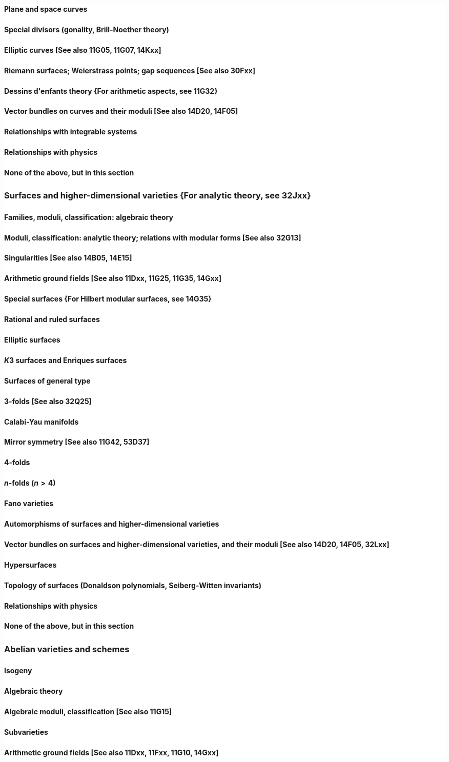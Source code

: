 #### Plane and space curves
#### Special divisors (gonality, Brill-Noether theory)
#### Elliptic curves [See also 11G05, 11G07, 14Kxx]
#### Riemann surfaces; Weierstrass points; gap sequences [See also 30Fxx]
#### Dessins d'enfants theory {For arithmetic aspects, see 11G32}
#### Vector bundles on curves and their moduli [See also 14D20, 14F05]
#### Relationships with integrable systems
#### Relationships with physics
#### None of the above, but in this section
### Surfaces and higher-dimensional varieties {For analytic theory, see 32Jxx}
#### Families, moduli, classification: algebraic theory
#### Moduli, classification: analytic theory; relations with modular forms [See also 32G13]
#### Singularities [See also 14B05, 14E15]
#### Arithmetic ground fields [See also 11Dxx, 11G25, 11G35, 14Gxx]
#### Special surfaces {For Hilbert modular surfaces, see 14G35}
#### Rational and ruled surfaces
#### Elliptic surfaces
#### $K3$ surfaces and Enriques surfaces
#### Surfaces of general type
#### $3$-folds [See also 32Q25]
#### Calabi-Yau manifolds
#### Mirror symmetry [See also 11G42, 53D37]
#### $4$-folds
#### $n$-folds ($n>4$)
#### Fano varieties
#### Automorphisms of surfaces and higher-dimensional varieties
#### Vector bundles on surfaces and higher-dimensional varieties, and their moduli [See also 14D20, 14F05, 32Lxx]
#### Hypersurfaces
#### Topology of surfaces (Donaldson polynomials, Seiberg-Witten invariants)
#### Relationships with physics
#### None of the above, but in this section
### Abelian varieties and schemes
#### Isogeny
#### Algebraic theory
#### Algebraic moduli, classification [See also 11G15]
#### Subvarieties
#### Arithmetic ground fields [See also 11Dxx, 11Fxx, 11G10, 14Gxx]
